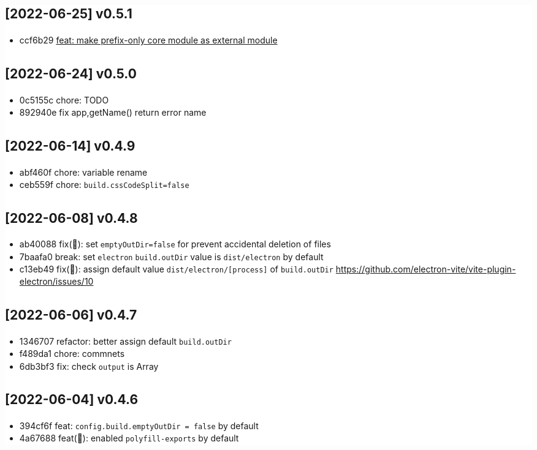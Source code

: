 ## [2022-06-25] v0.5.1

- ccf6b29 [feat: make prefix-only core module as external module](https://github.com/electron-vite/vite-plugin-electron/pull/22)

## [2022-06-24] v0.5.0

- 0c5155c chore: TODO
- 892940e fix app,getName() return error name

## [2022-06-14] v0.4.9

- abf460f chore: variable rename
- ceb559f chore: `build.cssCodeSplit=false`

## [2022-06-08] v0.4.8

- ab40088 fix(🐞): set `emptyOutDir=false` for prevent accidental deletion of files
- 7baafa0 break: set `electron` `build.outDir` value is `dist/electron` by default
- c13eb49 fix(🐞): assign default value `dist/electron/[process]` of `build.outDir`
  https://github.com/electron-vite/vite-plugin-electron/issues/10

## [2022-06-06] v0.4.7

- 1346707 refactor: better assign default `build.outDir`
- f489da1 chore: commnets
- 6db3bf3 fix: check `output` is Array

## [2022-06-04] v0.4.6

- 394cf6f feat: `config.build.emptyOutDir = false` by default
- 4a67688 feat(🐞): enabled `polyfill-exports` by default

